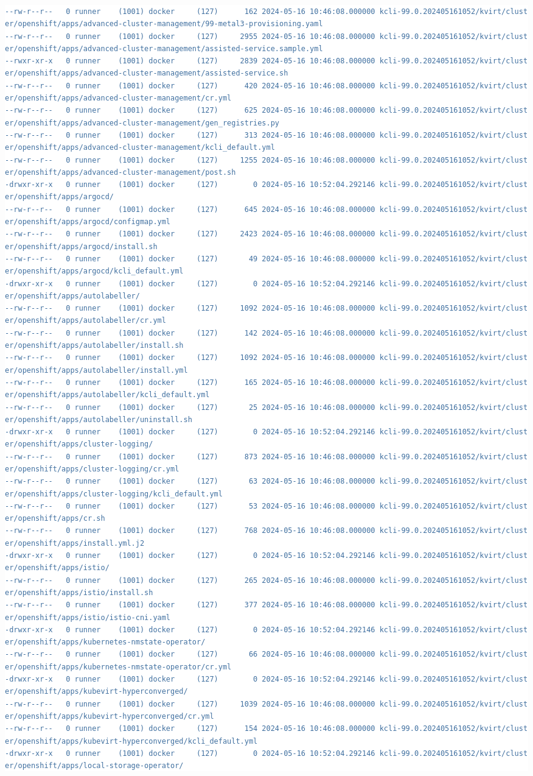 ```diff
--rw-r--r--   0 runner    (1001) docker     (127)      162 2024-05-16 10:46:08.000000 kcli-99.0.202405161052/kvirt/cluster/openshift/apps/advanced-cluster-management/99-metal3-provisioning.yaml
--rw-r--r--   0 runner    (1001) docker     (127)     2955 2024-05-16 10:46:08.000000 kcli-99.0.202405161052/kvirt/cluster/openshift/apps/advanced-cluster-management/assisted-service.sample.yml
--rwxr-xr-x   0 runner    (1001) docker     (127)     2839 2024-05-16 10:46:08.000000 kcli-99.0.202405161052/kvirt/cluster/openshift/apps/advanced-cluster-management/assisted-service.sh
--rw-r--r--   0 runner    (1001) docker     (127)      420 2024-05-16 10:46:08.000000 kcli-99.0.202405161052/kvirt/cluster/openshift/apps/advanced-cluster-management/cr.yml
--rw-r--r--   0 runner    (1001) docker     (127)      625 2024-05-16 10:46:08.000000 kcli-99.0.202405161052/kvirt/cluster/openshift/apps/advanced-cluster-management/gen_registries.py
--rw-r--r--   0 runner    (1001) docker     (127)      313 2024-05-16 10:46:08.000000 kcli-99.0.202405161052/kvirt/cluster/openshift/apps/advanced-cluster-management/kcli_default.yml
--rw-r--r--   0 runner    (1001) docker     (127)     1255 2024-05-16 10:46:08.000000 kcli-99.0.202405161052/kvirt/cluster/openshift/apps/advanced-cluster-management/post.sh
-drwxr-xr-x   0 runner    (1001) docker     (127)        0 2024-05-16 10:52:04.292146 kcli-99.0.202405161052/kvirt/cluster/openshift/apps/argocd/
--rw-r--r--   0 runner    (1001) docker     (127)      645 2024-05-16 10:46:08.000000 kcli-99.0.202405161052/kvirt/cluster/openshift/apps/argocd/configmap.yml
--rw-r--r--   0 runner    (1001) docker     (127)     2423 2024-05-16 10:46:08.000000 kcli-99.0.202405161052/kvirt/cluster/openshift/apps/argocd/install.sh
--rw-r--r--   0 runner    (1001) docker     (127)       49 2024-05-16 10:46:08.000000 kcli-99.0.202405161052/kvirt/cluster/openshift/apps/argocd/kcli_default.yml
-drwxr-xr-x   0 runner    (1001) docker     (127)        0 2024-05-16 10:52:04.292146 kcli-99.0.202405161052/kvirt/cluster/openshift/apps/autolabeller/
--rw-r--r--   0 runner    (1001) docker     (127)     1092 2024-05-16 10:46:08.000000 kcli-99.0.202405161052/kvirt/cluster/openshift/apps/autolabeller/cr.yml
--rw-r--r--   0 runner    (1001) docker     (127)      142 2024-05-16 10:46:08.000000 kcli-99.0.202405161052/kvirt/cluster/openshift/apps/autolabeller/install.sh
--rw-r--r--   0 runner    (1001) docker     (127)     1092 2024-05-16 10:46:08.000000 kcli-99.0.202405161052/kvirt/cluster/openshift/apps/autolabeller/install.yml
--rw-r--r--   0 runner    (1001) docker     (127)      165 2024-05-16 10:46:08.000000 kcli-99.0.202405161052/kvirt/cluster/openshift/apps/autolabeller/kcli_default.yml
--rw-r--r--   0 runner    (1001) docker     (127)       25 2024-05-16 10:46:08.000000 kcli-99.0.202405161052/kvirt/cluster/openshift/apps/autolabeller/uninstall.sh
-drwxr-xr-x   0 runner    (1001) docker     (127)        0 2024-05-16 10:52:04.292146 kcli-99.0.202405161052/kvirt/cluster/openshift/apps/cluster-logging/
--rw-r--r--   0 runner    (1001) docker     (127)      873 2024-05-16 10:46:08.000000 kcli-99.0.202405161052/kvirt/cluster/openshift/apps/cluster-logging/cr.yml
--rw-r--r--   0 runner    (1001) docker     (127)       63 2024-05-16 10:46:08.000000 kcli-99.0.202405161052/kvirt/cluster/openshift/apps/cluster-logging/kcli_default.yml
--rw-r--r--   0 runner    (1001) docker     (127)       53 2024-05-16 10:46:08.000000 kcli-99.0.202405161052/kvirt/cluster/openshift/apps/cr.sh
--rw-r--r--   0 runner    (1001) docker     (127)      768 2024-05-16 10:46:08.000000 kcli-99.0.202405161052/kvirt/cluster/openshift/apps/install.yml.j2
-drwxr-xr-x   0 runner    (1001) docker     (127)        0 2024-05-16 10:52:04.292146 kcli-99.0.202405161052/kvirt/cluster/openshift/apps/istio/
--rw-r--r--   0 runner    (1001) docker     (127)      265 2024-05-16 10:46:08.000000 kcli-99.0.202405161052/kvirt/cluster/openshift/apps/istio/install.sh
--rw-r--r--   0 runner    (1001) docker     (127)      377 2024-05-16 10:46:08.000000 kcli-99.0.202405161052/kvirt/cluster/openshift/apps/istio/istio-cni.yaml
-drwxr-xr-x   0 runner    (1001) docker     (127)        0 2024-05-16 10:52:04.292146 kcli-99.0.202405161052/kvirt/cluster/openshift/apps/kubernetes-nmstate-operator/
--rw-r--r--   0 runner    (1001) docker     (127)       66 2024-05-16 10:46:08.000000 kcli-99.0.202405161052/kvirt/cluster/openshift/apps/kubernetes-nmstate-operator/cr.yml
-drwxr-xr-x   0 runner    (1001) docker     (127)        0 2024-05-16 10:52:04.292146 kcli-99.0.202405161052/kvirt/cluster/openshift/apps/kubevirt-hyperconverged/
--rw-r--r--   0 runner    (1001) docker     (127)     1039 2024-05-16 10:46:08.000000 kcli-99.0.202405161052/kvirt/cluster/openshift/apps/kubevirt-hyperconverged/cr.yml
--rw-r--r--   0 runner    (1001) docker     (127)      154 2024-05-16 10:46:08.000000 kcli-99.0.202405161052/kvirt/cluster/openshift/apps/kubevirt-hyperconverged/kcli_default.yml
-drwxr-xr-x   0 runner    (1001) docker     (127)        0 2024-05-16 10:52:04.292146 kcli-99.0.202405161052/kvirt/cluster/openshift/apps/local-storage-operator/
```
